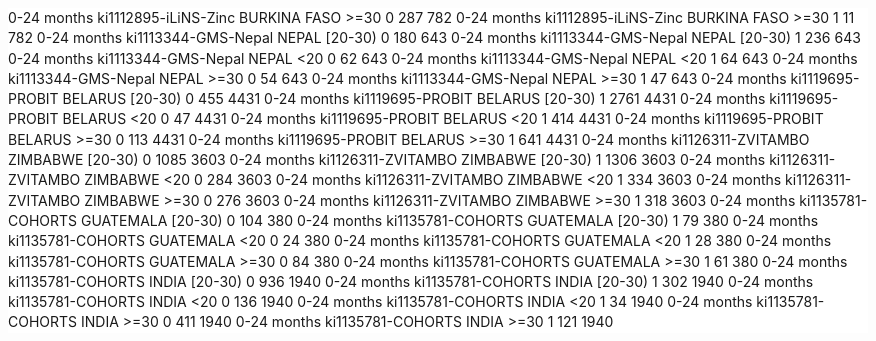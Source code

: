 0-24 months   ki1112895-iLiNS-Zinc       BURKINA FASO                   >=30                 0      287    782
0-24 months   ki1112895-iLiNS-Zinc       BURKINA FASO                   >=30                 1       11    782
0-24 months   ki1113344-GMS-Nepal        NEPAL                          [20-30)              0      180    643
0-24 months   ki1113344-GMS-Nepal        NEPAL                          [20-30)              1      236    643
0-24 months   ki1113344-GMS-Nepal        NEPAL                          <20                  0       62    643
0-24 months   ki1113344-GMS-Nepal        NEPAL                          <20                  1       64    643
0-24 months   ki1113344-GMS-Nepal        NEPAL                          >=30                 0       54    643
0-24 months   ki1113344-GMS-Nepal        NEPAL                          >=30                 1       47    643
0-24 months   ki1119695-PROBIT           BELARUS                        [20-30)              0      455   4431
0-24 months   ki1119695-PROBIT           BELARUS                        [20-30)              1     2761   4431
0-24 months   ki1119695-PROBIT           BELARUS                        <20                  0       47   4431
0-24 months   ki1119695-PROBIT           BELARUS                        <20                  1      414   4431
0-24 months   ki1119695-PROBIT           BELARUS                        >=30                 0      113   4431
0-24 months   ki1119695-PROBIT           BELARUS                        >=30                 1      641   4431
0-24 months   ki1126311-ZVITAMBO         ZIMBABWE                       [20-30)              0     1085   3603
0-24 months   ki1126311-ZVITAMBO         ZIMBABWE                       [20-30)              1     1306   3603
0-24 months   ki1126311-ZVITAMBO         ZIMBABWE                       <20                  0      284   3603
0-24 months   ki1126311-ZVITAMBO         ZIMBABWE                       <20                  1      334   3603
0-24 months   ki1126311-ZVITAMBO         ZIMBABWE                       >=30                 0      276   3603
0-24 months   ki1126311-ZVITAMBO         ZIMBABWE                       >=30                 1      318   3603
0-24 months   ki1135781-COHORTS          GUATEMALA                      [20-30)              0      104    380
0-24 months   ki1135781-COHORTS          GUATEMALA                      [20-30)              1       79    380
0-24 months   ki1135781-COHORTS          GUATEMALA                      <20                  0       24    380
0-24 months   ki1135781-COHORTS          GUATEMALA                      <20                  1       28    380
0-24 months   ki1135781-COHORTS          GUATEMALA                      >=30                 0       84    380
0-24 months   ki1135781-COHORTS          GUATEMALA                      >=30                 1       61    380
0-24 months   ki1135781-COHORTS          INDIA                          [20-30)              0      936   1940
0-24 months   ki1135781-COHORTS          INDIA                          [20-30)              1      302   1940
0-24 months   ki1135781-COHORTS          INDIA                          <20                  0      136   1940
0-24 months   ki1135781-COHORTS          INDIA                          <20                  1       34   1940
0-24 months   ki1135781-COHORTS          INDIA                          >=30                 0      411   1940
0-24 months   ki1135781-COHORTS          INDIA                          >=30                 1      121   1940